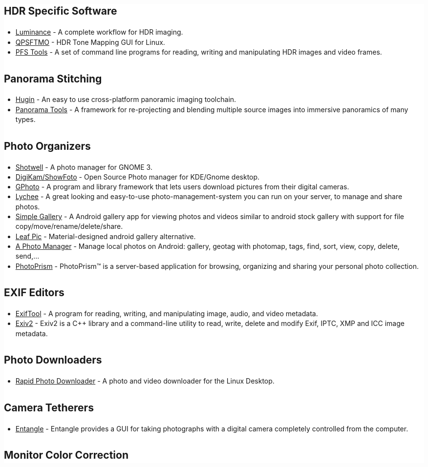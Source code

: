## HDR Specific Software
- [Luminance](https://github.com/LuminanceHDR/LuminanceHDR) - A complete workflow for HDR imaging.
- [QPSFTMO](http://theplaceofdeadroads.blogspot.com/2006/07/qpfstmo-hdr-tone-mapping-gui-for-linux_04.html) - HDR Tone Mapping GUI for Linux.
- [PFS Tools](http://pfstools.sourceforge.net/) - A set of command line programs for reading, writing and manipulating HDR images and video frames.

## Panorama Stitching

- [Hugin](http://hugin.sourceforge.net/) - An easy to use cross-platform panoramic imaging toolchain.
- [Panorama Tools](http://www.panoramatools.com/) - A framework for re-projecting and blending multiple source images into immersive panoramics of many types.

## Photo Organizers

- [Shotwell](http://yorba.org/shotwell/) - A photo manager for GNOME 3.
- [DigiKam/ShowFoto](http://www.digikam.org/drupal/about?q=about/overview) - Open Source Photo manager for KDE/Gnome desktop.
- [GPhoto](http://www.gphoto.org/) - A program and library framework that lets users download pictures from their digital cameras.
- [Lychee](http://lychee.electerious.com/) - A great looking and easy-to-use photo-management-system you can run on your server, to manage and share photos.
- [Simple Gallery](https://github.com/SimpleMobileTools/Simple-Gallery/) - A Android gallery app for viewing photos and videos similar to android stock gallery with support for file copy/move/rename/delete/share.
- [Leaf Pic](https://github.com/HoraApps/LeafPic/) - Material-designed android gallery alternative.
- [A Photo Manager](https://github.com/k3b/APhotoManager/) - Manage local photos on Android: gallery, geotag with photomap, tags, find, sort, view, copy, delete, send,...
- [PhotoPrism](https://photoprism.org/) - PhotoPrism™ is a server-based application for browsing, organizing and sharing your personal photo collection.

## EXIF Editors
- [ExifTool](http://owl.phy.queensu.ca/~phil/exiftool/) - A program for reading, writing, and manipulating image, audio, and video metadata.
- [Exiv2](https://github.com/Exiv2/exiv2/)  - Exiv2 is a C++ library and a command-line utility to read, write, delete and modify Exif, IPTC, XMP and ICC image metadata.

## Photo Downloaders

- [Rapid Photo Downloader](http://www.damonlynch.net/rapid/index.html) - A photo and video downloader for the Linux Desktop.

## Camera Tetherers

- [Entangle](http://entangle-photo.org/) - Entangle provides a GUI for taking photographs with a digital camera completely controlled from the computer.

## Monitor Color Correction
